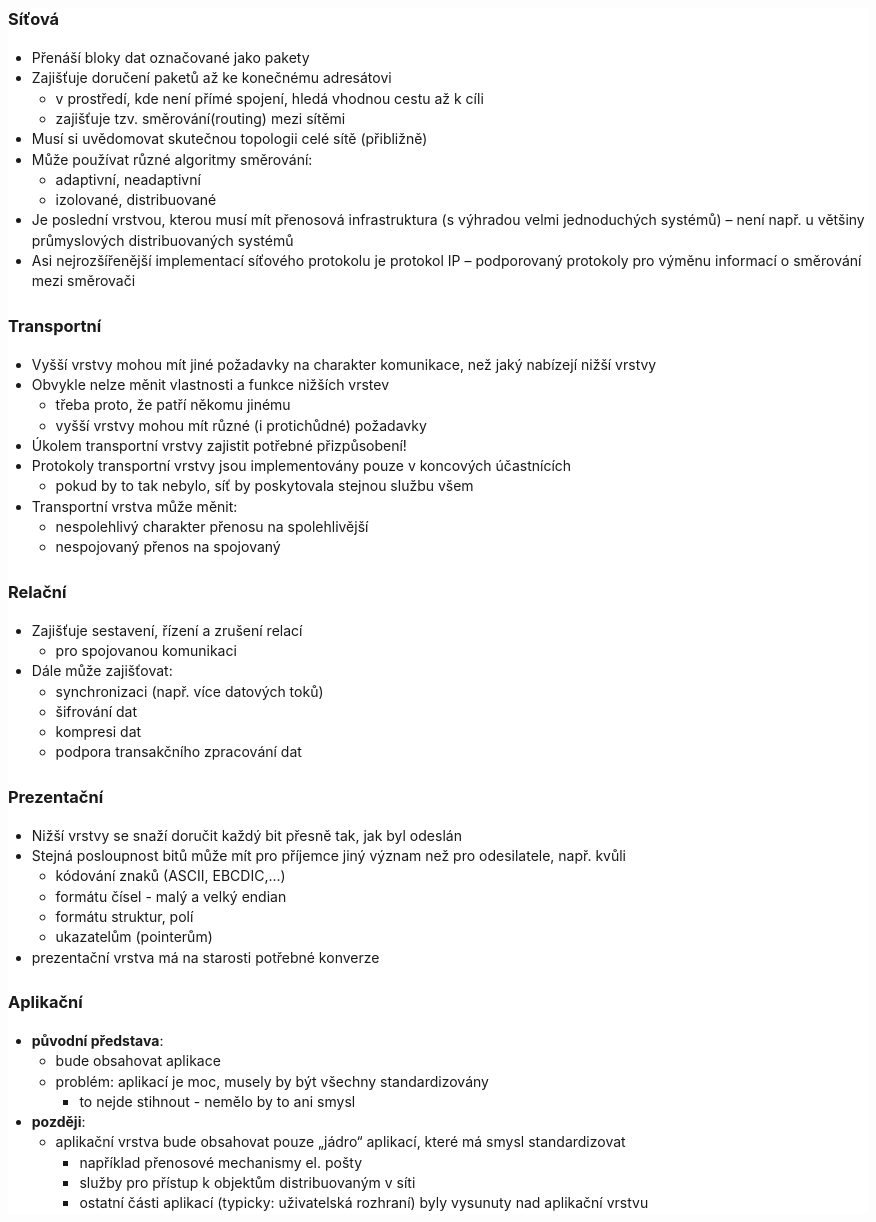 ### Síťová
- Přenáší bloky dat označované jako pakety
- Zajišťuje doručení paketů až ke konečnému adresátovi
	- v prostředí, kde není přímé spojení, hledá vhodnou cestu až k cíli
	- zajišťuje tzv. směrování(routing) mezi sítěmi
- Musí si uvědomovat skutečnou topologii celé sítě (přibližně)
- Může používat různé algoritmy směrování:
	- adaptivní, neadaptivní
	- izolované, distribuované
- Je poslední vrstvou, kterou musí mít přenosová infrastruktura (s výhradou velmi jednoduchých systémů) – není např. u většiny průmyslových distribuovaných systémů
- Asi nejrozšířenější implementací síťového protokolu je protokol IP – podporovaný protokoly pro výměnu informací o směrování mezi směrovači

### Transportní
- Vyšší vrstvy mohou mít jiné požadavky na charakter komunikace, než jaký nabízejí nižší vrstvy
- Obvykle nelze měnit vlastnosti a funkce nižších vrstev
	- třeba proto, že patří někomu jinému
	- vyšší vrstvy mohou mít různé (i protichůdné) požadavky
- Úkolem transportní vrstvy zajistit potřebné přizpůsobení!
- Protokoly transportní vrstvy jsou implementovány pouze v koncových účastnících
	- pokud by to tak nebylo, síť by poskytovala stejnou službu všem
- Transportní vrstva může měnit:
	- nespolehlivý charakter přenosu na spolehlivější
	- nespojovaný přenos na spojovaný

### Relační
- Zajišťuje sestavení, řízení a zrušení relací
	- pro spojovanou komunikaci
- Dále může zajišťovat:
	- synchronizaci (např. více datových toků)
	- šifrování dat
	- kompresi dat
	- podpora transakčního zpracování dat

### Prezentační
- Nižší vrstvy se snaží doručit každý bit přesně tak, jak byl odeslán
- Stejná posloupnost bitů může mít pro příjemce jiný význam než pro odesilatele, např. kvůli
	- kódování znaků (ASCII, EBCDIC,...)
	- formátu čísel - malý a velký endian
	- formátu struktur, polí
	- ukazatelům (pointerům)
- prezentační vrstva má na starosti potřebné konverze

### Aplikační
- **původní představa**:
	- bude obsahovat aplikace
	- problém: aplikací je moc, musely by být všechny standardizovány
		- to nejde stihnout - nemělo by to ani smysl
- **později**:
	- aplikační vrstva bude obsahovat pouze „jádro“ aplikací, které má smysl standardizovat
		- například přenosové mechanismy el. pošty
		- služby pro přístup k objektům distribuovaným v síti
		- ostatní části aplikací (typicky: uživatelská rozhraní) byly vysunuty nad aplikační vrstvu

